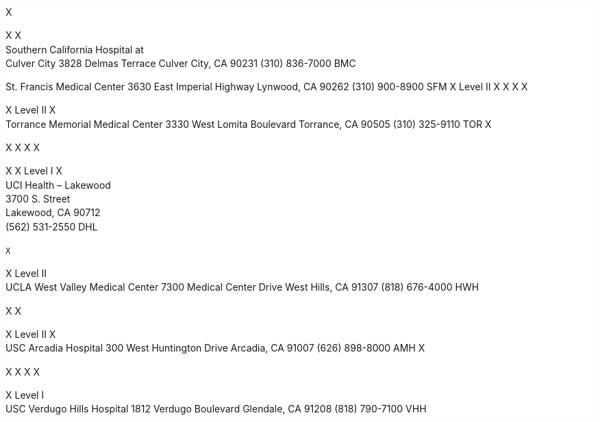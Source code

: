  X    
 
X   X  
Southern California Hospital at  
Culver City 
3828 Delmas Terrace 
Culver City, CA  90231 
(310) 836-7000 
BMC  
 
     
 
     
St. Francis Medical Center 
3630 East Imperial Highway 
Lynwood, CA  90262 
(310) 900-8900 
SFM X Level II  X X X X 
 
X Level II  X  
Torrance Memorial Medical Center 
3330 West Lomita Boulevard 
Torrance, CA  90505 
(310) 325-9110 
TOR X 
 
 X X X X 
 
X 
X Level I X   
UCI Health – Lakewood  
3700 S. Street   
Lakewood, CA  90712   
(562) 531-2550 
DHL  
 
    X 
 
X Level II    
UCLA West Valley Medical Center 
7300 Medical Center Drive 
West Hills, CA  91307 
(818) 676-4000 
HWH  
 
 X   X 
 
X Level II X   
USC Arcadia Hospital 
300 West Huntington Drive 
Arcadia, CA  91007 
(626) 898-8000 
AMH X 
 
 X X X X 
 
X Level I    
USC Verdugo Hills Hospital 
1812 Verdugo Boulevard 
Glendale, CA  91208 
(818) 790-7100 
VHH  
 